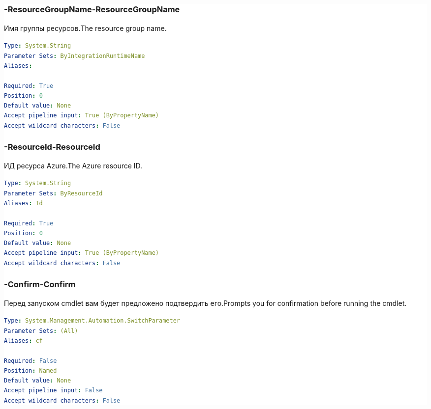 ### <span data-ttu-id="2be7b-122">-ResourceGroupName</span><span class="sxs-lookup"><span data-stu-id="2be7b-122">-ResourceGroupName</span></span>
<span data-ttu-id="2be7b-123">Имя группы ресурсов.</span><span class="sxs-lookup"><span data-stu-id="2be7b-123">The resource group name.</span></span>

```yaml
Type: System.String
Parameter Sets: ByIntegrationRuntimeName
Aliases:

Required: True
Position: 0
Default value: None
Accept pipeline input: True (ByPropertyName)
Accept wildcard characters: False
```

### <span data-ttu-id="2be7b-124">-ResourceId</span><span class="sxs-lookup"><span data-stu-id="2be7b-124">-ResourceId</span></span>
<span data-ttu-id="2be7b-125">ИД ресурса Azure.</span><span class="sxs-lookup"><span data-stu-id="2be7b-125">The Azure resource ID.</span></span>

```yaml
Type: System.String
Parameter Sets: ByResourceId
Aliases: Id

Required: True
Position: 0
Default value: None
Accept pipeline input: True (ByPropertyName)
Accept wildcard characters: False
```

### <span data-ttu-id="2be7b-126">-Confirm</span><span class="sxs-lookup"><span data-stu-id="2be7b-126">-Confirm</span></span>
<span data-ttu-id="2be7b-127">Перед запуском cmdlet вам будет предложено подтвердить его.</span><span class="sxs-lookup"><span data-stu-id="2be7b-127">Prompts you for confirmation before running the cmdlet.</span></span>

```yaml
Type: System.Management.Automation.SwitchParameter
Parameter Sets: (All)
Aliases: cf

Required: False
Position: Named
Default value: None
Accept pipeline input: False
Accept wildcard characters: False
```
